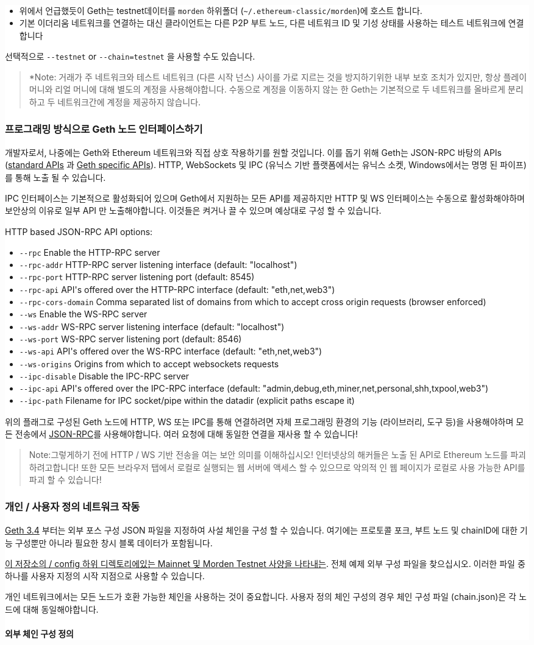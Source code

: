  - 위에서 언급했듯이 Geth는 testnet데이터를 `morden` 하위폴더 (`~/.ethereum-classic/morden`)에 호스트 합니다.
 - 기본 이더리움 네트워크를 연결하는 대신 클라이언트는 다른 P2P 부트 노드, 다른 네트워크 ID 및 기성 상태를 사용하는 테스트 네트워크에 연결합니다

선택적으로 `--testnet` or `--chain=testnet` 을 사용할 수도 있습니다.

> *Note: 거래가 주 네트워크와 테스트 네트워크 (다른 시작 넌스) 사이를 가로 지르는 것을 방지하기위한 내부 보호 조치가 있지만, 항상 플레이 머니와 리얼 머니에 대해 별도의 계정을 사용해야합니다. 수동으로 계정을 이동하지 않는 한 Geth는 기본적으로 두 네트워크를 올바르게 분리하고 두 네트워크간에 계정을 제공하지 않습니다.

### 프로그래밍 방식으로 Geth 노드 인터페이스하기

개발자로서, 나중에는 Geth와 Ethereum 네트워크와 직접 상호 작용하기를 원할 것입니다. 이를 돕기 위해 Geth는 JSON-RPC 바탕의 APIs ([standard APIs](https://github.com/ethereumproject/wiki/wiki/JSON-RPC) 과
[Geth specific APIs](https://github.com/ethereumproject/go-ethereum/wiki/Management-APIs)). HTTP, WebSockets 및 IPC (유닉스 기반 플랫폼에서는 유닉스 소켓, Windows에서는 명명 된 파이프)를 통해 노출 될 수 있습니다.


IPC 인터페이스는 기본적으로 활성화되어 있으며 Geth에서 지원하는 모든 API를 제공하지만 HTTP 및 WS 인터페이스는 수동으로 활성화해야하며 보안상의 이유로 일부 API 만 노출해야합니다. 이것들은 켜거나 끌 수 있으며 예상대로 구성 할 수 있습니다.

HTTP based JSON-RPC API options:

  * `--rpc` Enable the HTTP-RPC server
  * `--rpc-addr` HTTP-RPC server listening interface (default: "localhost")
  * `--rpc-port` HTTP-RPC server listening port (default: 8545)
  * `--rpc-api` API's offered over the HTTP-RPC interface (default: "eth,net,web3")
  * `--rpc-cors-domain` Comma separated list of domains from which to accept cross origin requests (browser enforced)
  * `--ws` Enable the WS-RPC server
  * `--ws-addr` WS-RPC server listening interface (default: "localhost")
  * `--ws-port` WS-RPC server listening port (default: 8546)
  * `--ws-api` API's offered over the WS-RPC interface (default: "eth,net,web3")
  * `--ws-origins` Origins from which to accept websockets requests
  * `--ipc-disable` Disable the IPC-RPC server
  * `--ipc-api` API's offered over the IPC-RPC interface (default: "admin,debug,eth,miner,net,personal,shh,txpool,web3")
  * `--ipc-path` Filename for IPC socket/pipe within the datadir (explicit paths escape it)


위의 플래그로 구성된 Geth 노드에 HTTP, WS 또는 IPC를 통해 연결하려면 자체 프로그래밍 환경의 기능 (라이브러리, 도구 등)을 사용해야하며 모든 전송에서 [JSON-RPC](http://www.jsonrpc.org/specification)를 사용해야합니다. 여러 요청에 대해 동일한 연결을 재사용 할 수 있습니다!

> Note:그렇게하기 전에 HTTP / WS 기반 전송을 여는 보안 의미를 이해하십시오! 인터넷상의 해커들은 노출 된 API로 Ethereum 노드를 파괴하려고합니다! 또한 모든 브라우저 탭에서 로컬로 실행되는 웹 서버에 액세스 할 수 있으므로 악의적 인 웹 페이지가 로컬로 사용 가능한 API를 파괴 할 수 있습니다!

### 개인 / 사용자 정의 네트워크 작동

[Geth 3.4](https://github.com/ethereumproject/go-ethereum/releases) 부터는 외부 포스 구성 JSON 파일을 지정하여 사설 체인을 구성 할 수 있습니다. 여기에는 프로토콜 포크, 부트 노드 및 chainID에 대한 기능 구성뿐만 아니라 필요한 창시 블록 데이터가 포함됩니다.

[이 저장소의 / config 하위 디렉토리에있는 Mainnet 및 Morden Testnet 사양을 나타내는](). 전체 예제 외부 구성 파일을 찾으십시오. 이러한 파일 중 하나를 사용자 지정의 시작 지점으로 사용할 수 있습니다.


개인 네트워크에서는 모든 노드가 호환 가능한 체인을 사용하는 것이 중요합니다. 사용자 정의 체인 구성의 경우 체인 구성 파일 (chain.json)은 각 노드에 대해 동일해야합니다.

#### 외부 체인 구성 정의
